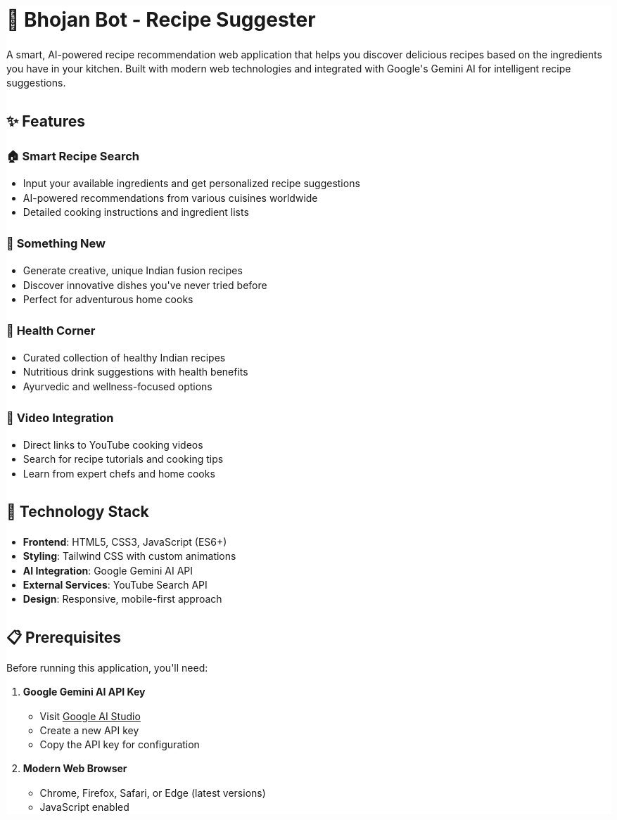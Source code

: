 # 🍳 Bhojan Bot - Recipe Suggester

A smart, AI-powered recipe recommendation web application that helps you discover delicious recipes based on the ingredients you have in your kitchen. Built with modern web technologies and integrated with Google's Gemini AI for intelligent recipe suggestions.

## ✨ Features

### 🏠 **Smart Recipe Search**
- Input your available ingredients and get personalized recipe suggestions
- AI-powered recommendations from various cuisines worldwide
- Detailed cooking instructions and ingredient lists

### 🌟 **Something New**
- Generate creative, unique Indian fusion recipes
- Discover innovative dishes you've never tried before
- Perfect for adventurous home cooks

### 🥗 **Health Corner**
- Curated collection of healthy Indian recipes
- Nutritious drink suggestions with health benefits
- Ayurvedic and wellness-focused options

### 🎥 **Video Integration**
- Direct links to YouTube cooking videos
- Search for recipe tutorials and cooking tips
- Learn from expert chefs and home cooks

## 🚀 Technology Stack

- **Frontend**: HTML5, CSS3, JavaScript (ES6+)
- **Styling**: Tailwind CSS with custom animations
- **AI Integration**: Google Gemini AI API
- **External Services**: YouTube Search API
- **Design**: Responsive, mobile-first approach

## 📋 Prerequisites

Before running this application, you'll need:

1. **Google Gemini AI API Key**
   - Visit [Google AI Studio](https://makersuite.google.com/app/apikey)
   - Create a new API key
   - Copy the API key for configuration

2. **Modern Web Browser**
   - Chrome, Firefox, Safari, or Edge (latest versions)
   - JavaScript enabled
